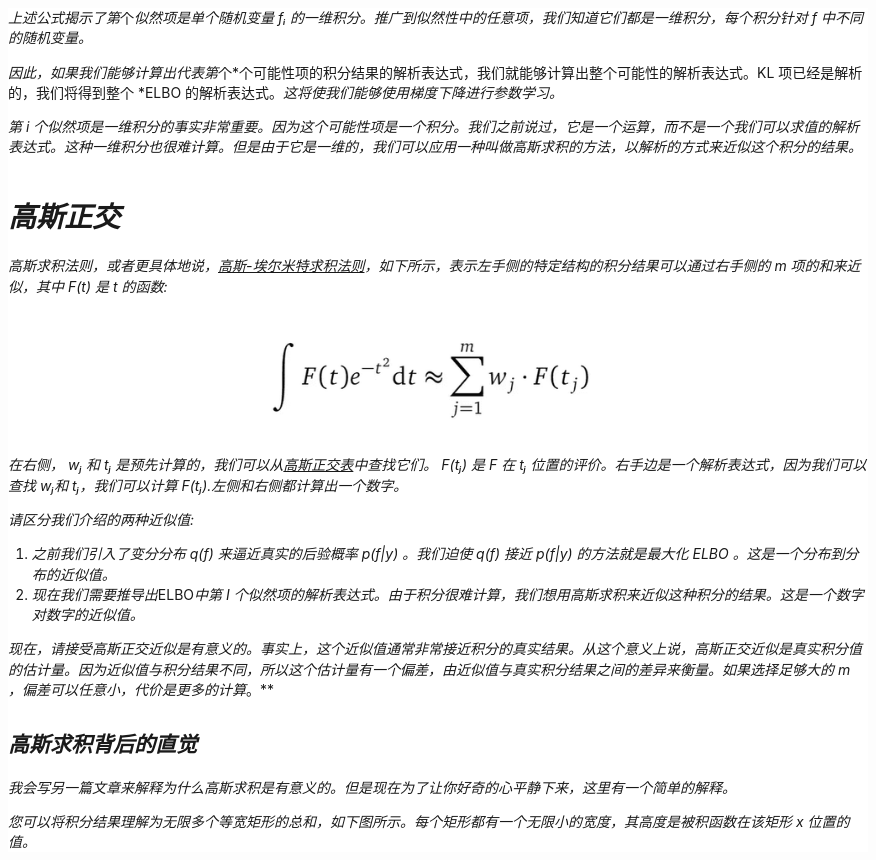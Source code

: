 *上述公式揭示了第*个*似然项是单个随机变量 *fᵢ* 的一维积分。推广到似然性中的任意项，我们知道它们都是一维积分，每个积分针对 *f* 中不同的随机变量。*

*因此，如果我们能够计算出代表第*个*个可能性项的积分结果的解析表达式，我们就能够计算出整个可能性的解析表达式。KL 项已经是解析的，我们将得到整个 *ELBO 的解析表达式。*这将使我们能够使用梯度下降进行参数学习。*

*第 *i 个*似然项是一维积分的事实非常重要。因为这个可能性项是一个积分。我们之前说过，它是一个运算，而不是一个我们可以求值的解析表达式。这种一维积分也很难计算。但是由于它是一维的，我们可以应用一种叫做高斯求积的方法，以解析的方式来近似这个积分的结果。*

# *高斯正交*

*高斯求积法则，或者更具体地说，[高斯-埃尔米特求积法则](https://en.wikipedia.org/wiki/Gauss%E2%80%93Hermite_quadrature)，如下所示，表示左手侧的特定结构的积分结果可以通过右手侧的 *m* 项的和来近似，其中 *F(t)* 是 *t* 的函数:*

*![](img/49023db553f39fe2947b16e1e3ed617d.png)*

*在右侧， *wⱼ* 和 *tⱼ* 是预先计算的，我们可以从[高斯正交表](https://keisan.casio.com/exec/system/1281195844)中查找它们。 *F(tⱼ)* 是 *F* 在 *tⱼ* 位置的评价。右手边是一个解析表达式，因为我们可以查找 wⱼ和 tⱼ，我们可以计算 F(tⱼ).左侧和右侧都计算出一个数字。*

*请区分我们介绍的两种近似值:*

1.  *之前我们引入了变分分布 *q(f)* 来逼近真实的后验概率 *p(f|y)* 。我们迫使 *q(f)* 接近 *p(f|y)* 的方法就是最大化 *ELBO* 。这是一个分布到分布的近似值。*
2.  *现在我们需要推导出*ELBO*中第 I 个似然项的解析表达式。由于积分很难计算，我们想用高斯求积来近似这种积分的结果。这是一个数字对数字的近似值。*

*现在，请接受高斯正交近似是有意义的。事实上，这个近似值通常非常接近积分的真实结果。从这个意义上说，高斯正交近似是真实积分值的估计量。因为近似值与积分结果不同，所以这个估计量有一个偏差，由近似值与真实积分结果之间的差异来衡量。如果选择足够大的 *m* ，偏差可以任意小，代价是更多的计算*。**

## *高斯求积背后的直觉*

*我会写另一篇文章来解释为什么高斯求积是有意义的。但是现在为了让你好奇的心平静下来，这里有一个简单的解释。*

*您可以将积分结果理解为无限多个等宽矩形的总和，如下图所示。每个矩形都有一个无限小的宽度，其高度是被积函数在该矩形 x 位置的值。*

